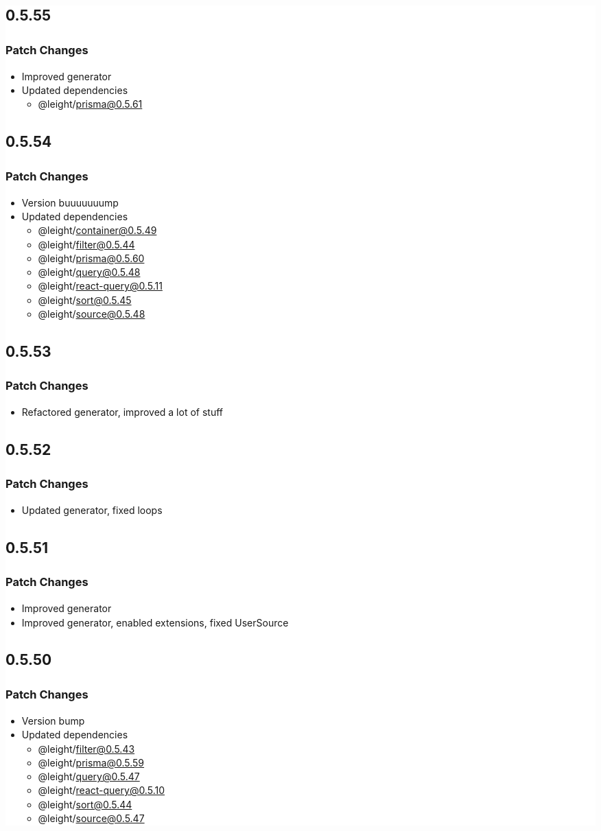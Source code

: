 ## 0.5.55

### Patch Changes

- Improved generator
- Updated dependencies
    - @leight/prisma@0.5.61

## 0.5.54

### Patch Changes

- Version buuuuuuump
- Updated dependencies
    - @leight/container@0.5.49
    - @leight/filter@0.5.44
    - @leight/prisma@0.5.60
    - @leight/query@0.5.48
    - @leight/react-query@0.5.11
    - @leight/sort@0.5.45
    - @leight/source@0.5.48

## 0.5.53

### Patch Changes

- Refactored generator, improved a lot of stuff

## 0.5.52

### Patch Changes

- Updated generator, fixed loops

## 0.5.51

### Patch Changes

- Improved generator
- Improved generator, enabled extensions, fixed UserSource

## 0.5.50

### Patch Changes

- Version bump
- Updated dependencies
    - @leight/filter@0.5.43
    - @leight/prisma@0.5.59
    - @leight/query@0.5.47
    - @leight/react-query@0.5.10
    - @leight/sort@0.5.44
    - @leight/source@0.5.47
